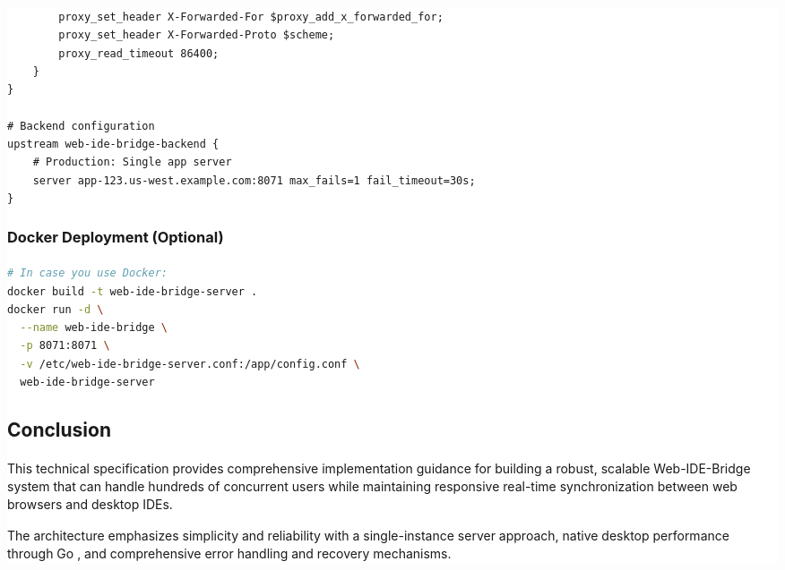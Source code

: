```nginx
        proxy_set_header X-Forwarded-For $proxy_add_x_forwarded_for;
        proxy_set_header X-Forwarded-Proto $scheme;
        proxy_read_timeout 86400;
    }
}

# Backend configuration
upstream web-ide-bridge-backend {
    # Production: Single app server
    server app-123.us-west.example.com:8071 max_fails=1 fail_timeout=30s;
}
```

### Docker Deployment (Optional)
```bash
# In case you use Docker:
docker build -t web-ide-bridge-server .
docker run -d \
  --name web-ide-bridge \
  -p 8071:8071 \
  -v /etc/web-ide-bridge-server.conf:/app/config.conf \
  web-ide-bridge-server
```

## Conclusion

This technical specification provides comprehensive implementation guidance for building a robust, scalable Web-IDE-Bridge system that can handle hundreds of concurrent users while maintaining responsive real-time synchronization between web browsers and desktop IDEs.

The architecture emphasizes simplicity and reliability with a single-instance server approach, native desktop performance through Go , and comprehensive error handling and recovery mechanisms.
